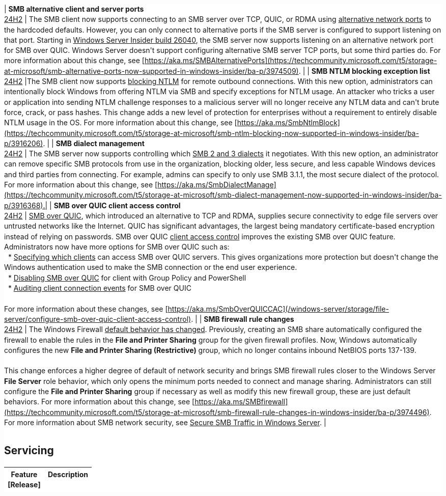 | **SMB alternative client and server ports** </br> [24H2][24H2] | The SMB client now supports connecting to an SMB server over TCP, QUIC, or RDMA using [alternative network ports](/windows-server/storage/file-server/smb-ports) to the hardcoded defaults. However, you can only connect to alternative ports if the SMB server is configured to support listening on that port. Starting in [Windows Server Insider build 26040](https://techcommunity.microsoft.com/t5/windows-server-insiders/announcing-windows-server-preview-build-26040/m-p/4040858), the SMB server now supports listening on an alternative network port for SMB over QUIC. Windows Server doesn't support configuring alternative SMB server TCP ports, but some third parties do. For more information about this change, see [https://aka.ms/SMBAlternativePorts](https://techcommunity.microsoft.com/t5/storage-at-microsoft/smb-alternative-ports-now-supported-in-windows-insider/ba-p/3974509). |
| **SMB NTLM blocking exception list** </br> [24H2][24H2] |The SMB client now supports [blocking NTLM](/windows-server/storage/file-server/smb-ntlm-blocking) for remote outbound connections. With this new option, administrators can intentionally block Windows from offering NTLM via SMB and specify exceptions for NTLM usage. An attacker who tricks a user or application into sending NTLM challenge responses to a malicious server will no longer receive any NTLM data and can't brute force, crack, or pass hashes. This change adds a new level of protection for enterprises without a requirement to entirely disable NTLM usage in the OS. For more information about this change, see [https://aka.ms/SmbNtlmBlock](https://techcommunity.microsoft.com/t5/storage-at-microsoft/smb-ntlm-blocking-now-supported-in-windows-insider/ba-p/3916206). |
| **SMB dialect management** </br> [24H2][24H2] | The SMB server now supports controlling which [SMB 2 and 3 dialects](/windows-server/storage/file-server/manage-smb-dialects) it negotiates. With this new option, an administrator can remove specific SMB protocols from use in the organization, blocking older, less secure, and less capable Windows devices and third parties from connecting. For example, admins can specify to only use SMB 3.1.1, the most secure dialect of the protocol. For more information about this change, see [https://aka.ms/SmbDialectManage](https://techcommunity.microsoft.com/t5/storage-at-microsoft/smb-dialect-management-now-supported-in-windows-insider/ba-p/3916368).|
| **SMB over QUIC client access control** </br> [24H2][24H2] | [SMB over QUIC](/windows-server/storage/file-server/smb-over-quic), which introduced an alternative to TCP and RDMA, supplies secure connectivity to edge file servers over untrusted networks like the Internet. QUIC has significant advantages, the largest being mandatory certificate-based encryption instead of relying on passwords. SMB over QUIC [client access control](/windows-server/storage/file-server/configure-smb-over-quic-client-access-control) improves the existing SMB over QUIC feature. Administrators now have more options for SMB over QUIC such as: </br>&nbsp;&nbsp;* [Specifying which clients](/windows-server/storage/file-server/configure-smb-over-quic-client-access-control#grant-individual-clients) can access SMB over QUIC servers. This gives organizations more protection but doesn't change the Windows authentication used to make the SMB connection or the end user experience. </br>&nbsp;&nbsp;* [Disabling SMB over QUIC](/windows-server/storage/file-server/configure-smb-over-quic-client-access-control#disable-smb-over-quic) for client with Group Policy and PowerShell </br>&nbsp;&nbsp;* [Auditing client connection events](/windows-server/storage/file-server/smb-over-quic#smb-over-quic-client-auditing) for SMB over QUIC </br></br> For more information about these changes, see [https://aka.ms/SmbOverQUICCAC](/windows-server/storage/file-server/configure-smb-over-quic-client-access-control). |
| **SMB firewall rule changes** </br> [24H2][24H2] | The Windows Firewall [default behavior has changed](/windows-server/storage/file-server/smb-secure-traffic#updated-firewall-rules-preview). Previously, creating an SMB share automatically configured the firewall to enable the rules in the **File and Printer Sharing** group for the given firewall profiles. Now, Windows automatically configures the new **File and Printer Sharing (Restrictive)** group, which no longer contains inbound NetBIOS ports 137-139. </br></br> This change enforces a higher degree of default of network security and brings SMB firewall rules closer to the Windows Server **File Server** role behavior, which only opens the minimum ports needed to connect and manage sharing. Administrators can still configure the **File and Printer Sharing** group if necessary as well as modify this new firewall group, these are just default behaviors. For more information about this change, see [https://aka.ms/SMBfirewall](https://techcommunity.microsoft.com/t5/storage-at-microsoft/smb-firewall-rule-changes-in-windows-insider/ba-p/3974496). For more information about SMB network security, see [Secure SMB Traffic in Windows Server](/windows-server/storage/file-server/smb-secure-traffic). |

## Servicing


| Feature </br> [Release] | Description |
| --- | --- |

[21H2]: ..\windows-11-overview.md
[22H2]: ..\whats-new-windows-11-version-22H2.md
[23H2]: ..\whats-new-windows-11-version-23h2.md
[24H2]: ..\whats-new-windows-11-version-24H2.md